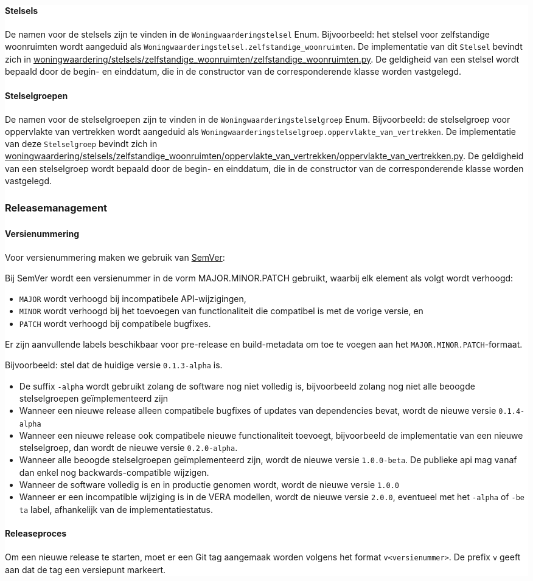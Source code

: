 #### Stelsels

De namen voor de stelsels zijn te vinden in de `Woningwaarderingstelsel` Enum. Bijvoorbeeld: het stelsel voor zelfstandige woonruimten wordt aangeduid als `Woningwaarderingstelsel.zelfstandige_woonruimten`. De implementatie van dit `Stelsel` bevindt zich in [woningwaardering/stelsels/zelfstandige_woonruimten/zelfstandige_woonruimten.py](woningwaardering/stelsels/zelfstandige_woonruimten/zelfstandige_woonruimten.py).
De geldigheid van een stelsel wordt bepaald door de begin- en einddatum, die in de constructor van de corresponderende klasse worden vastgelegd.

#### Stelselgroepen

De namen voor de stelselgroepen zijn te vinden in de `Woningwaarderingstelselgroep` Enum. Bijvoorbeeld: de stelselgroep voor oppervlakte van vertrekken wordt aangeduid als `Woningwaarderingstelselgroep.oppervlakte_van_vertrekken`. De implementatie van deze `Stelselgroep` bevindt zich in [woningwaardering/stelsels/zelfstandige_woonruimten/oppervlakte_van_vertrekken/oppervlakte_van_vertrekken.py](woningwaardering/stelsels/zelfstandige_woonruimten/oppervlakte_van_vertrekken/oppervlakte_van_vertrekken.py).
De geldigheid van een stelselgroep wordt bepaald door de begin- en einddatum, die in de constructor van de corresponderende klasse worden vastgelegd.

### Releasemanagement

#### Versienummering

Voor versienummering maken we gebruik van [SemVer](https://semver.org/lang/nl/):

Bij SemVer wordt een versienummer in de vorm MAJOR.MINOR.PATCH gebruikt, waarbij elk element als volgt wordt verhoogd:

- `MAJOR` wordt verhoogd bij incompatibele API-wijzigingen,
- `MINOR` wordt verhoogd bij het toevoegen van functionaliteit die compatibel is met de vorige versie, en
- `PATCH` wordt verhoogd bij compatibele bugfixes.

Er zijn aanvullende labels beschikbaar voor pre-release en build-metadata om toe te voegen aan het `MAJOR.MINOR.PATCH`-formaat.

Bijvoorbeeld: stel dat de huidige versie `0.1.3-alpha` is.

- De suffix `-alpha` wordt gebruikt zolang de software nog niet volledig is, bijvoorbeeld zolang nog niet alle beoogde stelselgroepen geïmplementeerd zijn
- Wanneer een nieuwe release alleen compatibele bugfixes of updates van dependencies bevat, wordt de nieuwe versie `0.1.4-alpha`
- Wanneer een nieuwe release ook compatibele nieuwe functionaliteit toevoegt, bijvoorbeeld de implementatie van een nieuwe stelselgroep, dan wordt de nieuwe versie `0.2.0-alpha`.
- Wanneer alle beoogde stelselgroepen geïmplementeerd zijn, wordt de nieuwe versie `1.0.0-beta`. De publieke api mag vanaf dan enkel nog backwards-compatible wijzigen.
- Wanneer de software volledig is en in productie genomen wordt, wordt de nieuwe versie `1.0.0`
- Wanneer er een incompatible wijziging is in de VERA modellen, wordt de nieuwe versie `2.0.0`, eventueel met het `-alpha` of `-beta` label, afhankelijk van de implementatiestatus.

#### Releaseproces

Om een nieuwe release te starten, moet er een Git tag aangemaak worden volgens het format `v<versienummer>`. De prefix `v` geeft aan dat de tag een versiepunt markeert.
